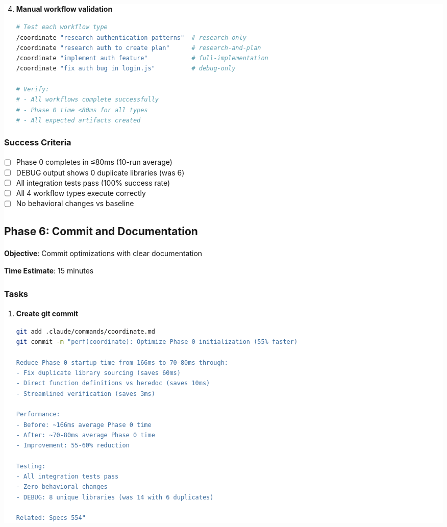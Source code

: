 4. **Manual workflow validation**
   ```bash
   # Test each workflow type
   /coordinate "research authentication patterns"  # research-only
   /coordinate "research auth to create plan"      # research-and-plan
   /coordinate "implement auth feature"            # full-implementation
   /coordinate "fix auth bug in login.js"          # debug-only

   # Verify:
   # - All workflows complete successfully
   # - Phase 0 time <80ms for all types
   # - All expected artifacts created
   ```

### Success Criteria

- [ ] Phase 0 completes in ≤80ms (10-run average)
- [ ] DEBUG output shows 0 duplicate libraries (was 6)
- [ ] All integration tests pass (100% success rate)
- [ ] All 4 workflow types execute correctly
- [ ] No behavioral changes vs baseline

## Phase 6: Commit and Documentation

**Objective**: Commit optimizations with clear documentation

**Time Estimate**: 15 minutes

### Tasks

1. **Create git commit**
   ```bash
   git add .claude/commands/coordinate.md
   git commit -m "perf(coordinate): Optimize Phase 0 initialization (55% faster)

   Reduce Phase 0 startup time from 166ms to 70-80ms through:
   - Fix duplicate library sourcing (saves 60ms)
   - Direct function definitions vs heredoc (saves 10ms)
   - Streamlined verification (saves 3ms)

   Performance:
   - Before: ~166ms average Phase 0 time
   - After: ~70-80ms average Phase 0 time
   - Improvement: 55-60% reduction

   Testing:
   - All integration tests pass
   - Zero behavioral changes
   - DEBUG: 8 unique libraries (was 14 with 6 duplicates)

   Related: Specs 554"
   ```
